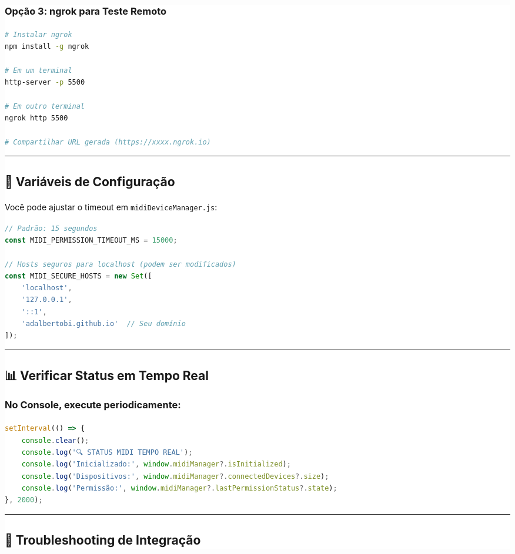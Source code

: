 ### Opção 3: ngrok para Teste Remoto

```bash
# Instalar ngrok
npm install -g ngrok

# Em um terminal
http-server -p 5500

# Em outro terminal
ngrok http 5500

# Compartilhar URL gerada (https://xxxx.ngrok.io)
```

---

## 🔧 Variáveis de Configuração

Você pode ajustar o timeout em `midiDeviceManager.js`:

```javascript
// Padrão: 15 segundos
const MIDI_PERMISSION_TIMEOUT_MS = 15000;

// Hosts seguros para localhost (podem ser modificados)
const MIDI_SECURE_HOSTS = new Set([
    'localhost',
    '127.0.0.1',
    '::1',
    'adalbertobi.github.io'  // Seu domínio
]);
```

---

## 📊 Verificar Status em Tempo Real

### No Console, execute periodicamente:

```javascript
setInterval(() => {
    console.clear();
    console.log('🔍 STATUS MIDI TEMPO REAL');
    console.log('Inicializado:', window.midiManager?.isInitialized);
    console.log('Dispositivos:', window.midiManager?.connectedDevices?.size);
    console.log('Permissão:', window.midiManager?.lastPermissionStatus?.state);
}, 2000);
```

---

## 🐛 Troubleshooting de Integração
